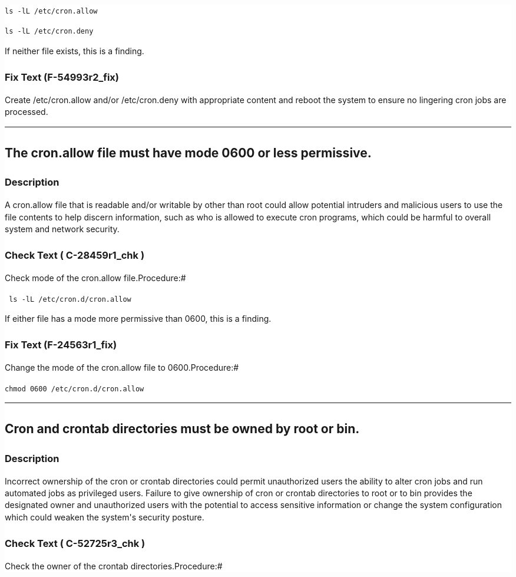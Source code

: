 ```
ls -lL /etc/cron.allow
```

```
ls -lL /etc/cron.deny
```

If neither file exists, this is a finding. 
### Fix Text (F-54993r2_fix)
 Create /etc/cron.allow and/or /etc/cron.deny with appropriate content and reboot the system to ensure no lingering cron jobs are processed. 

---

## The cron.allow file must have mode 0600 or less permissive.
### Description
 A cron.allow file that is readable and/or writable by other than root could allow potential intruders and malicious users to use the file contents to help discern information, such as who is allowed to execute cron programs, which could be harmful to overall system and network security. 
### Check Text ( C-28459r1_chk )
 Check mode of the cron.allow file.Procedure:#

```
 ls -lL /etc/cron.d/cron.allow
```

If either file has a mode more permissive than 0600, this is a finding. 
### Fix Text (F-24563r1_fix)
 Change the mode of the cron.allow file to 0600.Procedure:# 

```
chmod 0600 /etc/cron.d/cron.allow
```

 

---

## Cron and crontab directories must be owned by root or bin.
### Description
 Incorrect ownership of the cron or crontab directories could permit unauthorized users the ability to alter cron jobs and run automated jobs as privileged users.  Failure to give ownership of cron or crontab directories to root or to bin provides the designated owner and unauthorized users with the potential to access sensitive information or change the system configuration which could weaken the system's security posture. 
### Check Text ( C-52725r3_chk )
 Check the owner of the crontab directories.Procedure:# 
